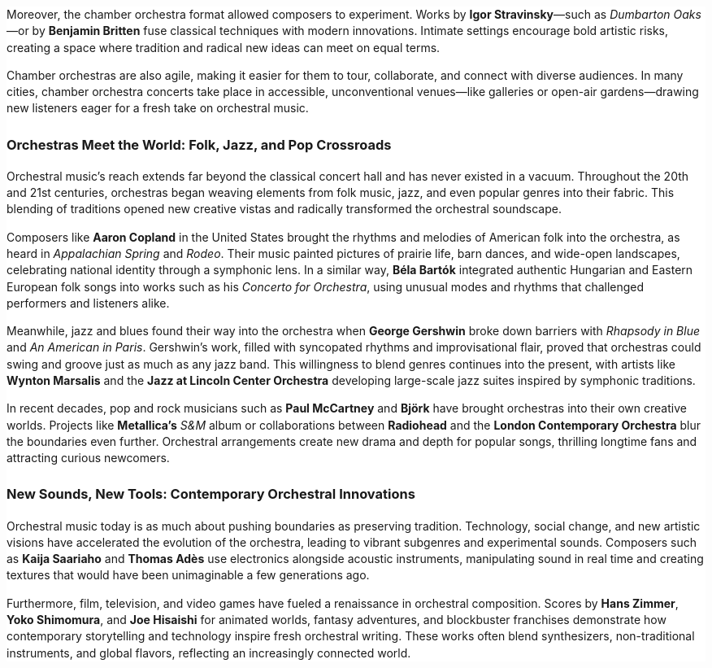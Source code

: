 Moreover, the chamber orchestra format allowed composers to experiment. Works by **Igor
Stravinsky**—such as _Dumbarton Oaks_—or by **Benjamin Britten** fuse classical techniques with
modern innovations. Intimate settings encourage bold artistic risks, creating a space where
tradition and radical new ideas can meet on equal terms.

Chamber orchestras are also agile, making it easier for them to tour, collaborate, and connect with
diverse audiences. In many cities, chamber orchestra concerts take place in accessible,
unconventional venues—like galleries or open-air gardens—drawing new listeners eager for a fresh
take on orchestral music.

### Orchestras Meet the World: Folk, Jazz, and Pop Crossroads

Orchestral music’s reach extends far beyond the classical concert hall and has never existed in a
vacuum. Throughout the 20th and 21st centuries, orchestras began weaving elements from folk music,
jazz, and even popular genres into their fabric. This blending of traditions opened new creative
vistas and radically transformed the orchestral soundscape.

Composers like **Aaron Copland** in the United States brought the rhythms and melodies of American
folk into the orchestra, as heard in _Appalachian Spring_ and _Rodeo_. Their music painted pictures
of prairie life, barn dances, and wide-open landscapes, celebrating national identity through a
symphonic lens. In a similar way, **Béla Bartók** integrated authentic Hungarian and Eastern
European folk songs into works such as his _Concerto for Orchestra_, using unusual modes and rhythms
that challenged performers and listeners alike.

Meanwhile, jazz and blues found their way into the orchestra when **George Gershwin** broke down
barriers with _Rhapsody in Blue_ and _An American in Paris_. Gershwin’s work, filled with syncopated
rhythms and improvisational flair, proved that orchestras could swing and groove just as much as any
jazz band. This willingness to blend genres continues into the present, with artists like **Wynton
Marsalis** and the **Jazz at Lincoln Center Orchestra** developing large-scale jazz suites inspired
by symphonic traditions.

In recent decades, pop and rock musicians such as **Paul McCartney** and **Björk** have brought
orchestras into their own creative worlds. Projects like **Metallica’s** _S&M_ album or
collaborations between **Radiohead** and the **London Contemporary Orchestra** blur the boundaries
even further. Orchestral arrangements create new drama and depth for popular songs, thrilling
longtime fans and attracting curious newcomers.

### New Sounds, New Tools: Contemporary Orchestral Innovations

Orchestral music today is as much about pushing boundaries as preserving tradition. Technology,
social change, and new artistic visions have accelerated the evolution of the orchestra, leading to
vibrant subgenres and experimental sounds. Composers such as **Kaija Saariaho** and **Thomas Adès**
use electronics alongside acoustic instruments, manipulating sound in real time and creating
textures that would have been unimaginable a few generations ago.

Furthermore, film, television, and video games have fueled a renaissance in orchestral composition.
Scores by **Hans Zimmer**, **Yoko Shimomura**, and **Joe Hisaishi** for animated worlds, fantasy
adventures, and blockbuster franchises demonstrate how contemporary storytelling and technology
inspire fresh orchestral writing. These works often blend synthesizers, non-traditional instruments,
and global flavors, reflecting an increasingly connected world.
